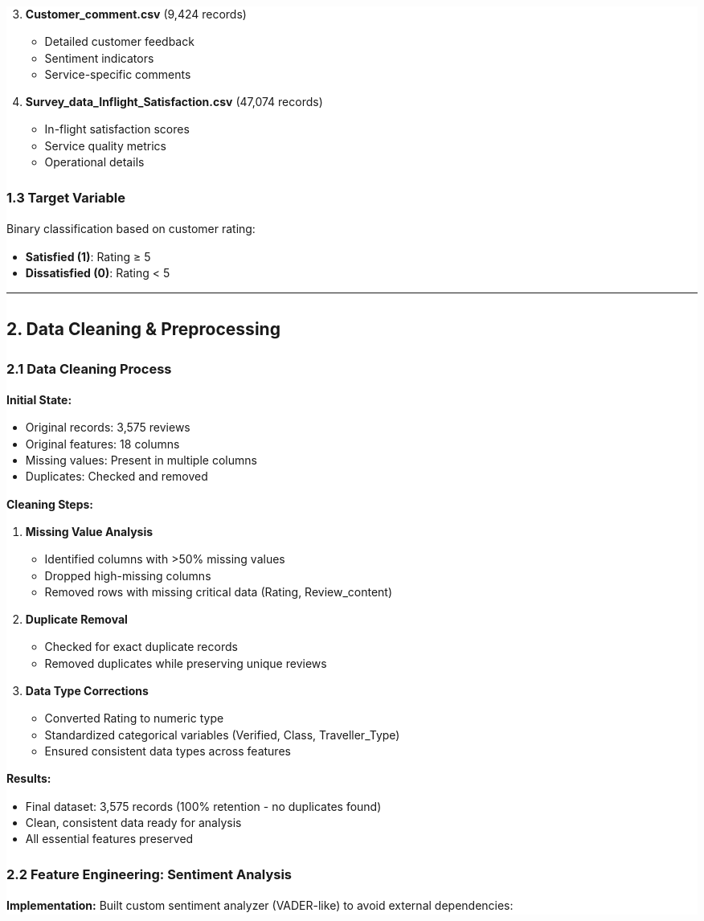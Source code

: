 3. **Customer_comment.csv** (9,424 records)
   - Detailed customer feedback
   - Sentiment indicators
   - Service-specific comments

4. **Survey_data_Inflight_Satisfaction.csv** (47,074 records)
   - In-flight satisfaction scores
   - Service quality metrics
   - Operational details

### 1.3 Target Variable

Binary classification based on customer rating:
- **Satisfied (1)**: Rating ≥ 5
- **Dissatisfied (0)**: Rating < 5

---

## 2. Data Cleaning & Preprocessing

### 2.1 Data Cleaning Process

**Initial State:**
- Original records: 3,575 reviews
- Original features: 18 columns
- Missing values: Present in multiple columns
- Duplicates: Checked and removed

**Cleaning Steps:**

1. **Missing Value Analysis**
   - Identified columns with >50% missing values
   - Dropped high-missing columns
   - Removed rows with missing critical data (Rating, Review_content)

2. **Duplicate Removal**
   - Checked for exact duplicate records
   - Removed duplicates while preserving unique reviews

3. **Data Type Corrections**
   - Converted Rating to numeric type
   - Standardized categorical variables (Verified, Class, Traveller_Type)
   - Ensured consistent data types across features

**Results:**
- Final dataset: 3,575 records (100% retention - no duplicates found)
- Clean, consistent data ready for analysis
- All essential features preserved

### 2.2 Feature Engineering: Sentiment Analysis

**Implementation:**
Built custom sentiment analyzer (VADER-like) to avoid external dependencies:
